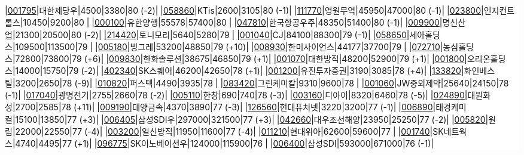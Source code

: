|[001795](https://finance.daum.net/quotes/A001795)|대한제당우|4500|3380|80 (-2)|
|[058860](https://finance.daum.net/quotes/A058860)|KTis|2600|3105|80 (-1)|
|[111770](https://finance.daum.net/quotes/A111770)|영원무역|45950|47000|80 (-1)|
|[023800](https://finance.daum.net/quotes/A023800)|인지컨트롤스|10450|9200|80 |
|[000100](https://finance.daum.net/quotes/A000100)|유한양행|55578|57400|80 |
|[047810](https://finance.daum.net/quotes/A047810)|한국항공우주|48350|51400|80 (-1)|
|[009900](https://finance.daum.net/quotes/A009900)|명신산업|21300|20500|80 (-2)|
|[214420](https://finance.daum.net/quotes/A214420)|토니모리|5640|5280|79 |
|[001040](https://finance.daum.net/quotes/A001040)|CJ|84100|88300|79 (-1)|
|[058650](https://finance.daum.net/quotes/A058650)|세아홀딩스|109500|113500|79 |
|[005180](https://finance.daum.net/quotes/A005180)|빙그레|53200|48850|79 (+10)|
|[008930](https://finance.daum.net/quotes/A008930)|한미사이언스|44177|37700|79 |
|[072710](https://finance.daum.net/quotes/A072710)|농심홀딩스|72800|73800|79 (+6)|
|[009830](https://finance.daum.net/quotes/A009830)|한화솔루션|38675|46850|79 (+1)|
|[001070](https://finance.daum.net/quotes/A001070)|대한방직|48200|52900|79 (+1)|
|[001800](https://finance.daum.net/quotes/A001800)|오리온홀딩스|14000|15750|79 (-2)|
|[402340](https://finance.daum.net/quotes/A402340)|SK스퀘어|46200|42650|78 (+1)|
|[001200](https://finance.daum.net/quotes/A001200)|유진투자증권|3190|3085|78 (+4)|
|[133820](https://finance.daum.net/quotes/A133820)|화인베스틸|3200|2650|78 (-9)|
|[010820](https://finance.daum.net/quotes/A010820)|퍼스텍|4490|3935|78 |
|[083420](https://finance.daum.net/quotes/A083420)|그린케미칼|9310|9600|78 |
|[001060](https://finance.daum.net/quotes/A001060)|JW중외제약|25640|24150|78 (-1)|
|[017040](https://finance.daum.net/quotes/A017040)|광명전기|2755|2660|78 (-2)|
|[005110](https://finance.daum.net/quotes/A005110)|한창|690|740|78 (-3)|
|[003160](https://finance.daum.net/quotes/A003160)|디아이|8320|6460|78 (-5)|
|[024890](https://finance.daum.net/quotes/A024890)|대원화성|2700|2585|78 (+11)|
|[009190](https://finance.daum.net/quotes/A009190)|대양금속|4370|3890|77 (-3)|
|[126560](https://finance.daum.net/quotes/A126560)|현대퓨처넷|3220|3200|77 (-1)|
|[006890](https://finance.daum.net/quotes/A006890)|태경케미컬|15100|13850|77 (+3)|
|[006405](https://finance.daum.net/quotes/A006405)|삼성SDI우|297000|321500|77 (+3)|
|[042660](https://finance.daum.net/quotes/A042660)|대우조선해양|23950|25250|77 (-2)|
|[005820](https://finance.daum.net/quotes/A005820)|원림|22000|22550|77 (-4)|
|[003200](https://finance.daum.net/quotes/A003200)|일신방직|11950|11600|77 (-4)|
|[011210](https://finance.daum.net/quotes/A011210)|현대위아|62600|59600|77 |
|[001740](https://finance.daum.net/quotes/A001740)|SK네트웍스|4740|4495|77 (+1)|
|[096775](https://finance.daum.net/quotes/A096775)|SK이노베이션우|124000|115900|76 |
|[006400](https://finance.daum.net/quotes/A006400)|삼성SDI|593000|671000|76 (-1)|